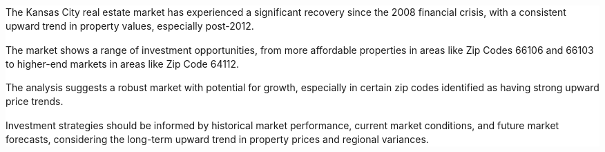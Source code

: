 The Kansas City real estate market has experienced a significant recovery since the 2008 financial crisis, with a consistent upward trend in property values, especially post-2012.

The market shows a range of investment opportunities, from more affordable properties in areas like Zip Codes 66106 and 66103 to higher-end markets in areas like Zip Code 64112.

The analysis suggests a robust market with potential for growth, especially in certain zip codes identified as having strong upward price trends.

Investment strategies should be informed by historical market performance, current market conditions, and future market forecasts, considering the long-term upward trend in property prices and regional variances.